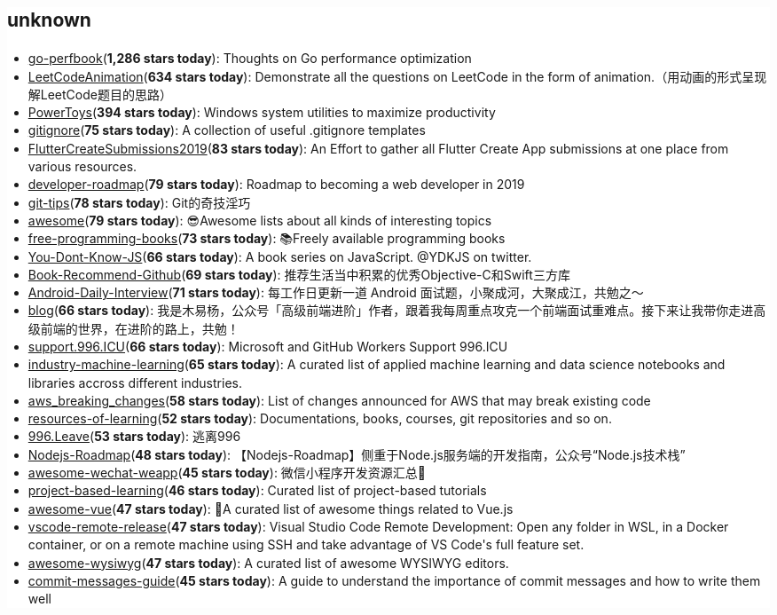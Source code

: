 ## unknown
* [go-perfbook](https://github.com/dgryski/go-perfbook)(**1,286 stars today**): Thoughts on Go performance optimization
* [LeetCodeAnimation](https://github.com/MisterBooo/LeetCodeAnimation)(**634 stars today**): Demonstrate all the questions on LeetCode in the form of animation.（用动画的形式呈现解LeetCode题目的思路）
* [PowerToys](https://github.com/microsoft/PowerToys)(**394 stars today**): Windows system utilities to maximize productivity
* [gitignore](https://github.com/github/gitignore)(**75 stars today**): A collection of useful .gitignore templates
* [FlutterCreateSubmissions2019](https://github.com/pinkeshdarji/FlutterCreateSubmissions2019)(**83 stars today**): An Effort to gather all Flutter Create App submissions at one place from various resources.
* [developer-roadmap](https://github.com/kamranahmedse/developer-roadmap)(**79 stars today**): Roadmap to becoming a web developer in 2019
* [git-tips](https://github.com/521xueweihan/git-tips)(**78 stars today**): Git的奇技淫巧
* [awesome](https://github.com/sindresorhus/awesome)(**79 stars today**): 😎Awesome lists about all kinds of interesting topics
* [free-programming-books](https://github.com/EbookFoundation/free-programming-books)(**73 stars today**): 📚Freely available programming books
* [You-Dont-Know-JS](https://github.com/getify/You-Dont-Know-JS)(**66 stars today**): A book series on JavaScript. @YDKJS on twitter.
* [Book-Recommend-Github](https://github.com/iOShuyang/Book-Recommend-Github)(**69 stars today**): 推荐生活当中积累的优秀Objective-C和Swift三方库
* [Android-Daily-Interview](https://github.com/Moosphan/Android-Daily-Interview)(**71 stars today**): 每工作日更新一道 Android 面试题，小聚成河，大聚成江，共勉之～
* [blog](https://github.com/yygmind/blog)(**66 stars today**): 我是木易杨，公众号「高级前端进阶」作者，跟着我每周重点攻克一个前端面试重难点。接下来让我带你走进高级前端的世界，在进阶的路上，共勉！
* [support.996.ICU](https://github.com/MSWorkers/support.996.ICU)(**66 stars today**): Microsoft and GitHub Workers Support 996.ICU
* [industry-machine-learning](https://github.com/firmai/industry-machine-learning)(**65 stars today**): A curated list of applied machine learning and data science notebooks and libraries accross different industries.
* [aws_breaking_changes](https://github.com/SummitRoute/aws_breaking_changes)(**58 stars today**): List of changes announced for AWS that may break existing code
* [resources-of-learning](https://github.com/tagnja/resources-of-learning)(**52 stars today**): Documentations, books, courses, git repositories and so on.
* [996.Leave](https://github.com/623637646/996.Leave)(**53 stars today**): 逃离996
* [Nodejs-Roadmap](https://github.com/Q-Angelo/Nodejs-Roadmap)(**48 stars today**): 【Nodejs-Roadmap】侧重于Node.js服务端的开发指南，公众号“Node.js技术栈”
* [awesome-wechat-weapp](https://github.com/justjavac/awesome-wechat-weapp)(**45 stars today**): 微信小程序开发资源汇总💯
* [project-based-learning](https://github.com/tuvtran/project-based-learning)(**46 stars today**): Curated list of project-based tutorials
* [awesome-vue](https://github.com/vuejs/awesome-vue)(**47 stars today**): 🎉A curated list of awesome things related to Vue.js
* [vscode-remote-release](https://github.com/microsoft/vscode-remote-release)(**47 stars today**): Visual Studio Code Remote Development: Open any folder in WSL, in a Docker container, or on a remote machine using SSH and take advantage of VS Code's full feature set.
* [awesome-wysiwyg](https://github.com/JefMari/awesome-wysiwyg)(**47 stars today**): A curated list of awesome WYSIWYG editors.
* [commit-messages-guide](https://github.com/RomuloOliveira/commit-messages-guide)(**45 stars today**): A guide to understand the importance of commit messages and how to write them well
